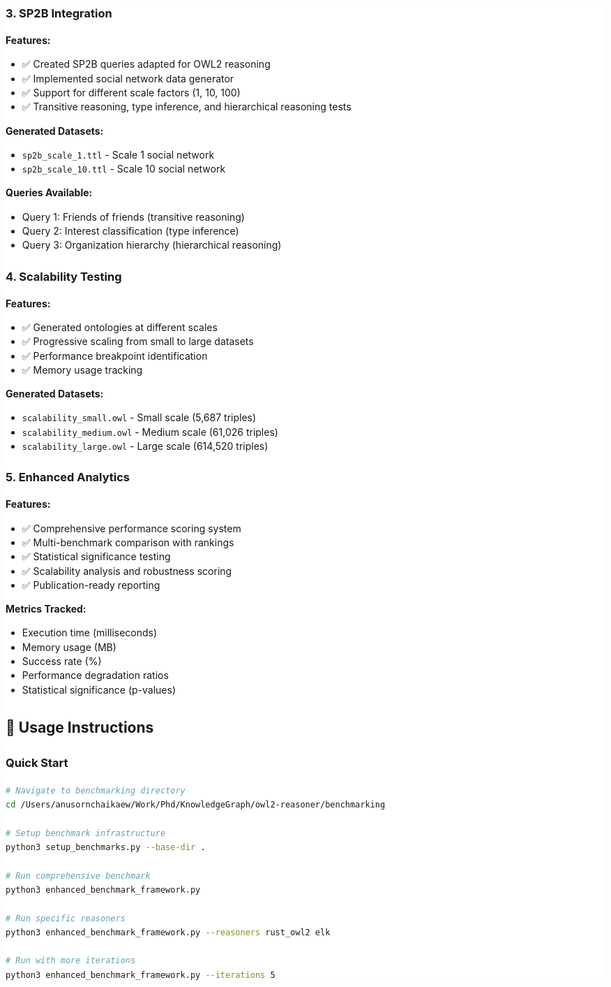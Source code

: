 ### 3. **SP2B Integration**

**Features:**
- ✅ Created SP2B queries adapted for OWL2 reasoning
- ✅ Implemented social network data generator
- ✅ Support for different scale factors (1, 10, 100)
- ✅ Transitive reasoning, type inference, and hierarchical reasoning tests

**Generated Datasets:**
- `sp2b_scale_1.ttl` - Scale 1 social network
- `sp2b_scale_10.ttl` - Scale 10 social network

**Queries Available:**
- Query 1: Friends of friends (transitive reasoning)
- Query 2: Interest classification (type inference)
- Query 3: Organization hierarchy (hierarchical reasoning)

### 4. **Scalability Testing**

**Features:**
- ✅ Generated ontologies at different scales
- ✅ Progressive scaling from small to large datasets
- ✅ Performance breakpoint identification
- ✅ Memory usage tracking

**Generated Datasets:**
- `scalability_small.owl` - Small scale (5,687 triples)
- `scalability_medium.owl` - Medium scale (61,026 triples)
- `scalability_large.owl` - Large scale (614,520 triples)

### 5. **Enhanced Analytics**

**Features:**
- ✅ Comprehensive performance scoring system
- ✅ Multi-benchmark comparison with rankings
- ✅ Statistical significance testing
- ✅ Scalability analysis and robustness scoring
- ✅ Publication-ready reporting

**Metrics Tracked:**
- Execution time (milliseconds)
- Memory usage (MB)
- Success rate (%)
- Performance degradation ratios
- Statistical significance (p-values)

## 🚀 Usage Instructions

### Quick Start
```bash
# Navigate to benchmarking directory
cd /Users/anusornchaikaew/Work/Phd/KnowledgeGraph/owl2-reasoner/benchmarking

# Setup benchmark infrastructure
python3 setup_benchmarks.py --base-dir .

# Run comprehensive benchmark
python3 enhanced_benchmark_framework.py

# Run specific reasoners
python3 enhanced_benchmark_framework.py --reasoners rust_owl2 elk

# Run with more iterations
python3 enhanced_benchmark_framework.py --iterations 5
```